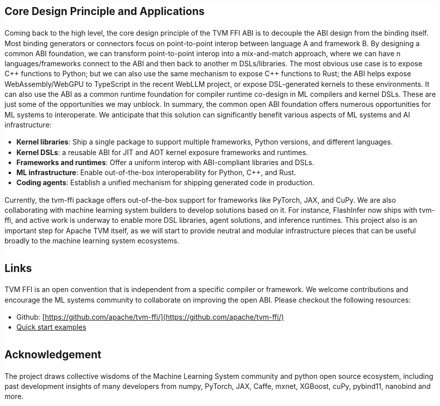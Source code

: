 
## Core Design Principle and Applications


Coming back to the high level, the core design principle of the TVM FFI ABI is to decouple the ABI design from the binding itself.
Most binding generators or connectors focus on point-to-point interop between language A and framework B.
By designing a common ABI foundation, we can transform point-to-point interop into a mix-and-match approach, where
we can have n languages/frameworks connect to the ABI and then back to another m DSLs/libraries. The most obvious use case
is to expose C++ functions to Python; but we can also use the same mechanism to expose C++ functions to Rust;
the ABI helps expose WebAssembly/WebGPU to TypeScript in the recent WebLLM project,
or expose DSL-generated kernels to these environments. It can also use the ABI as a common runtime foundation for compiler
runtime co-design in ML compilers and kernel DSLs. These are just some of the opportunities we may unblock.
In summary, the common open ABI foundation offers numerous opportunities for ML systems to interoperate. We anticipate that this solution can significantly benefit various aspects of ML systems and AI infrastructure:

* **Kernel libraries**: Ship a single package to support multiple frameworks, Python versions, and different languages.
* **Kernel DSLs**:  a reusable ABI for JIT and AOT kernel exposure frameworks and runtimes.
* **Frameworks and runtimes**: Offer a uniform interop with ABI-compliant libraries and DSLs.
* **ML infrastructure**: Enable out-of-the-box interoperability for Python, C++, and Rust.
* **Coding agents**: Establish a unified mechanism for shipping generated code in production.

Currently, the tvm-ffi package offers out-of-the-box support for frameworks like PyTorch, JAX, and CuPy. We are also collaborating with machine learning system builders to develop solutions based on it. For instance, FlashInfer now ships with tvm-ffi, and active work is underway to enable more DSL libraries, agent solutions, and inference runtimes.
This project also is an important step for Apache TVM itself, as we will start to
provide neutral and modular infrastructure pieces that can be useful broadly to
the machine learning system ecosystems.

## Links

TVM FFI is an open convention that is independent from a specific compiler or framework.
We welcome contributions and encourage the ML systems community to collaborate on improving the open ABI.
Please checkout the following resources:

- Github: [https://github.com/apache/tvm-ffi/](https://github.com/apache/tvm-ffi/)
- [Quick start examples](https://tvm.apache.org/ffi/get_started/quickstart.html)

## Acknowledgement

The project draws collective wisdoms of the Machine Learning System community and python open source ecosystem, including past development insights of many developers from numpy, PyTorch, JAX, Caffe, mxnet, XGBoost, cuPy, pybind11, nanobind and more.
